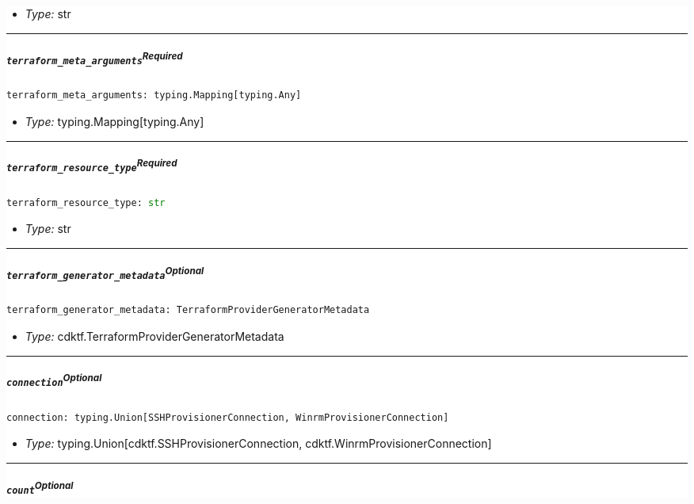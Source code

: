 - *Type:* str

---

##### `terraform_meta_arguments`<sup>Required</sup> <a name="terraform_meta_arguments" id="rhizo-co-terraform-provider-oci.coreBootVolumeBackup.CoreBootVolumeBackup.property.terraformMetaArguments"></a>

```python
terraform_meta_arguments: typing.Mapping[typing.Any]
```

- *Type:* typing.Mapping[typing.Any]

---

##### `terraform_resource_type`<sup>Required</sup> <a name="terraform_resource_type" id="rhizo-co-terraform-provider-oci.coreBootVolumeBackup.CoreBootVolumeBackup.property.terraformResourceType"></a>

```python
terraform_resource_type: str
```

- *Type:* str

---

##### `terraform_generator_metadata`<sup>Optional</sup> <a name="terraform_generator_metadata" id="rhizo-co-terraform-provider-oci.coreBootVolumeBackup.CoreBootVolumeBackup.property.terraformGeneratorMetadata"></a>

```python
terraform_generator_metadata: TerraformProviderGeneratorMetadata
```

- *Type:* cdktf.TerraformProviderGeneratorMetadata

---

##### `connection`<sup>Optional</sup> <a name="connection" id="rhizo-co-terraform-provider-oci.coreBootVolumeBackup.CoreBootVolumeBackup.property.connection"></a>

```python
connection: typing.Union[SSHProvisionerConnection, WinrmProvisionerConnection]
```

- *Type:* typing.Union[cdktf.SSHProvisionerConnection, cdktf.WinrmProvisionerConnection]

---

##### `count`<sup>Optional</sup> <a name="count" id="rhizo-co-terraform-provider-oci.coreBootVolumeBackup.CoreBootVolumeBackup.property.count"></a>
